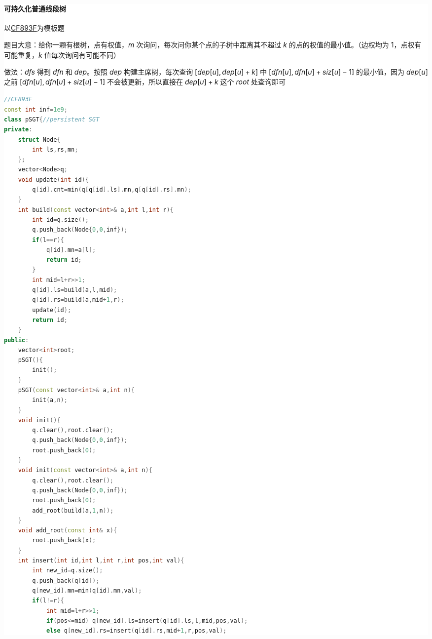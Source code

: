 <div STYLE="page-break-after: always;"></div>

#### 可持久化普通线段树

以[CF893F](http://codeforces.com/problemset/problem/893/F)为模板题

题目大意：给你一颗有根树，点有权值，$m$ 次询问，每次问你某个点的子树中距离其不超过 $k$ 的点的权值的最小值。（边权均为 1，点权有可能重复，$k$ 值每次询问有可能不同）

做法：$dfs$ 得到 $dfn$ 和 $dep$。按照 $dep$ 构建主席树，每次查询 $[dep[u],dep[u]+k]$ 中 $[dfn[u],dfn[u]+siz[u]-1]$ 的最小值，因为 $dep[u]$ 之前 $[dfn[u],dfn[u]+siz[u]-1]$ 不会被更新，所以直接在 $dep[u]+k$ 这个 $root$ 处查询即可

```cpp
//CF893F
const int inf=1e9;
class pSGT{//persistent SGT
private:
	struct Node{
		int ls,rs,mn;
	};
	vector<Node>q;
	void update(int id){
		q[id].cnt=min(q[q[id].ls].mn,q[q[id].rs].mn);
	}
	int build(const vector<int>& a,int l,int r){
		int id=q.size();
		q.push_back(Node{0,0,inf});
		if(l==r){
			q[id].mn=a[l];
			return id;
		}
		int mid=l+r>>1;
		q[id].ls=build(a,l,mid);
		q[id].rs=build(a,mid+1,r);
		update(id);
		return id;
	}
public:
	vector<int>root;
	pSGT(){
		init();
	}
	pSGT(const vector<int>& a,int n){
		init(a,n);
	}
	void init(){
		q.clear(),root.clear();
		q.push_back(Node{0,0,inf});
		root.push_back(0);
	}
	void init(const vector<int>& a,int n){
		q.clear(),root.clear();
		q.push_back(Node{0,0,inf});
		root.push_back(0);
		add_root(build(a,1,n));
	}
	void add_root(const int& x){
		root.push_back(x);
	}
	int insert(int id,int l,int r,int pos,int val){
		int new_id=q.size();
		q.push_back(q[id]);
		q[new_id].mn=min(q[id].mn,val);
		if(l!=r){
			int mid=l+r>>1;
			if(pos<=mid) q[new_id].ls=insert(q[id].ls,l,mid,pos,val);
			else q[new_id].rs=insert(q[id].rs,mid+1,r,pos,val);
```